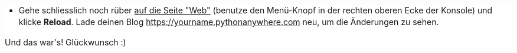 * Gehe schliesslich noch rüber [auf die Seite "Web"](https://www.pythonanywhere.com/web_app_setup/) (benutze den Menü-Knopf in der rechten oberen Ecke der Konsole) und klicke **Reload**. Lade deinen Blog https://yourname.pythonanywhere.com neu, um die Änderungen zu sehen.

Und das war's! Glückwunsch :)